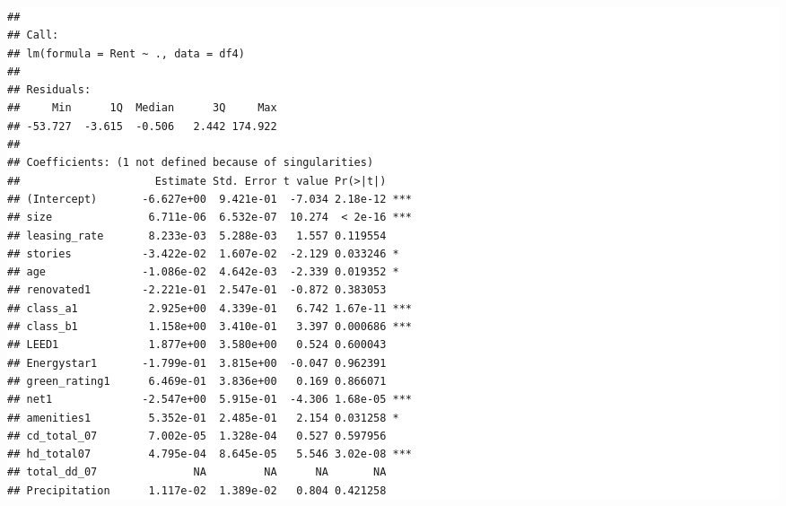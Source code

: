     ## 
    ## Call:
    ## lm(formula = Rent ~ ., data = df4)
    ## 
    ## Residuals:
    ##     Min      1Q  Median      3Q     Max 
    ## -53.727  -3.615  -0.506   2.442 174.922 
    ## 
    ## Coefficients: (1 not defined because of singularities)
    ##                     Estimate Std. Error t value Pr(>|t|)    
    ## (Intercept)       -6.627e+00  9.421e-01  -7.034 2.18e-12 ***
    ## size               6.711e-06  6.532e-07  10.274  < 2e-16 ***
    ## leasing_rate       8.233e-03  5.288e-03   1.557 0.119554    
    ## stories           -3.422e-02  1.607e-02  -2.129 0.033246 *  
    ## age               -1.086e-02  4.642e-03  -2.339 0.019352 *  
    ## renovated1        -2.221e-01  2.547e-01  -0.872 0.383053    
    ## class_a1           2.925e+00  4.339e-01   6.742 1.67e-11 ***
    ## class_b1           1.158e+00  3.410e-01   3.397 0.000686 ***
    ## LEED1              1.877e+00  3.580e+00   0.524 0.600043    
    ## Energystar1       -1.799e-01  3.815e+00  -0.047 0.962391    
    ## green_rating1      6.469e-01  3.836e+00   0.169 0.866071    
    ## net1              -2.547e+00  5.915e-01  -4.306 1.68e-05 ***
    ## amenities1         5.352e-01  2.485e-01   2.154 0.031258 *  
    ## cd_total_07        7.002e-05  1.328e-04   0.527 0.597956    
    ## hd_total07         4.795e-04  8.645e-05   5.546 3.02e-08 ***
    ## total_dd_07               NA         NA      NA       NA    
    ## Precipitation      1.117e-02  1.389e-02   0.804 0.421258    